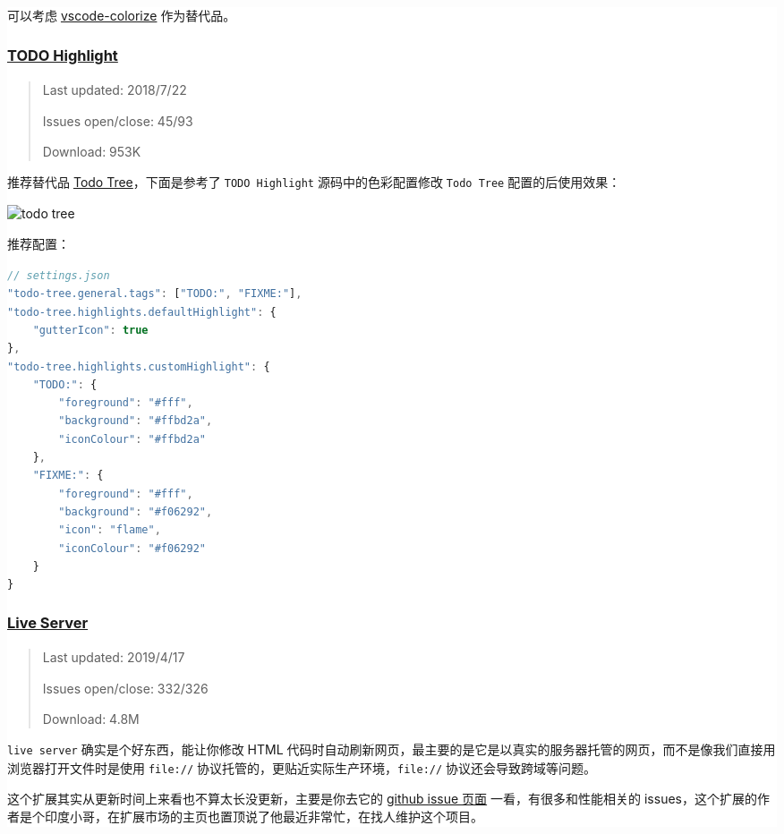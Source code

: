 可以考虑 [vscode-colorize](https://github.com/KamiKillertO/vscode-colorize) 作为替代品。

### [TODO Highlight](https://marketplace.visualstudio.com/items?itemName=wayou.vscode-todo-highlight)

> Last updated: 2018/7/22
>
> Issues open/close: 45/93
>
> Download: 953K

推荐替代品 [Todo Tree](https://marketplace.visualstudio.com/items?itemName=Gruntfuggly.todo-tree)，下面是参考了 `TODO Highlight` 源码中的色彩配置修改 `Todo Tree` 配置的后使用效果：

![todo tree](https://i.loli.net/2020/04/05/keiXn1vZKf9gHTp.png)

推荐配置：

```javascript
// settings.json
"todo-tree.general.tags": ["TODO:", "FIXME:"],
"todo-tree.highlights.defaultHighlight": {
    "gutterIcon": true
},
"todo-tree.highlights.customHighlight": {
    "TODO:": {
        "foreground": "#fff",
        "background": "#ffbd2a",
        "iconColour": "#ffbd2a"
    },
    "FIXME:": {
        "foreground": "#fff",
        "background": "#f06292",
        "icon": "flame",
        "iconColour": "#f06292"
    }
}
```

### [Live Server](https://marketplace.visualstudio.com/items?itemName=ritwickdey.LiveServer)

> Last updated: 2019/4/17
>
> Issues open/close: 332/326
>
> Download: 4.8M

`live server` 确实是个好东西，能让你修改 HTML 代码时自动刷新网页，最主要的是它是以真实的服务器托管的网页，而不是像我们直接用浏览器打开文件时是使用 `file://` 协议托管的，更贴近实际生产环境，`file://` 协议还会导致跨域等问题。

这个扩展其实从更新时间上来看也不算太长没更新，主要是你去它的 [github issue 页面](https://github.com/ritwickdey/vscode-live-server/issues) 一看，有很多和性能相关的 issues，这个扩展的作者是个印度小哥，在扩展市场的主页也置顶说了他最近非常忙，在找人维护这个项目。
